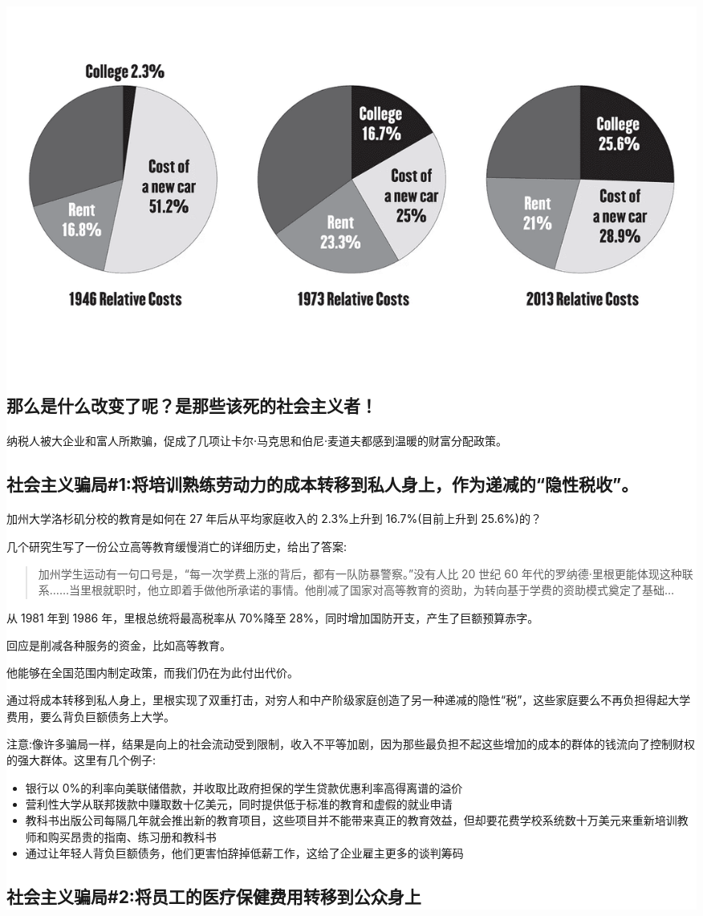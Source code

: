 ![](img/186e1f81efff42f266508d7f9c11a314.png)

## 那么是什么改变了呢？是那些该死的社会主义者！

纳税人被大企业和富人所欺骗，促成了几项让卡尔·马克思和伯尼·麦道夫都感到温暖的财富分配政策。

## 社会主义骗局#1:将培训熟练劳动力的成本转移到私人身上，作为递减的“隐性税收”。

加州大学洛杉矶分校的教育是如何在 27 年后从平均家庭收入的 2.3%上升到 16.7%(目前上升到 25.6%)的？

几个研究生写了一份公立高等教育缓慢消亡的详细历史，给出了答案:

> 加州学生运动有一句口号是，“每一次学费上涨的背后，都有一队防暴警察。”没有人比 20 世纪 60 年代的罗纳德·里根更能体现这种联系……当里根就职时，他立即着手做他所承诺的事情。他削减了国家对高等教育的资助，为转向基于学费的资助模式奠定了基础…

从 1981 年到 1986 年，里根总统将最高税率从 70%降至 28%，同时增加国防开支，产生了巨额预算赤字。

回应是削减各种服务的资金，比如高等教育。

他能够在全国范围内制定政策，而我们仍在为此付出代价。

通过将成本转移到私人身上，里根实现了双重打击，对穷人和中产阶级家庭创造了另一种递减的隐性“税”，这些家庭要么不再负担得起大学费用，要么背负巨额债务上大学。

注意:像许多骗局一样，结果是向上的社会流动受到限制，收入不平等加剧，因为那些最负担不起这些增加的成本的群体的钱流向了控制财权的强大群体。这里有几个例子:

*   银行以 0%的利率向美联储借款，并收取比政府担保的学生贷款优惠利率高得离谱的溢价
*   营利性大学从联邦拨款中赚取数十亿美元，同时提供低于标准的教育和虚假的就业申请
*   教科书出版公司每隔几年就会推出新的教育项目，这些项目并不能带来真正的教育效益，但却要花费学校系统数十万美元来重新培训教师和购买昂贵的指南、练习册和教科书
*   通过让年轻人背负巨额债务，他们更害怕辞掉低薪工作，这给了企业雇主更多的谈判筹码

## 社会主义骗局#2:将员工的医疗保健费用转移到公众身上
